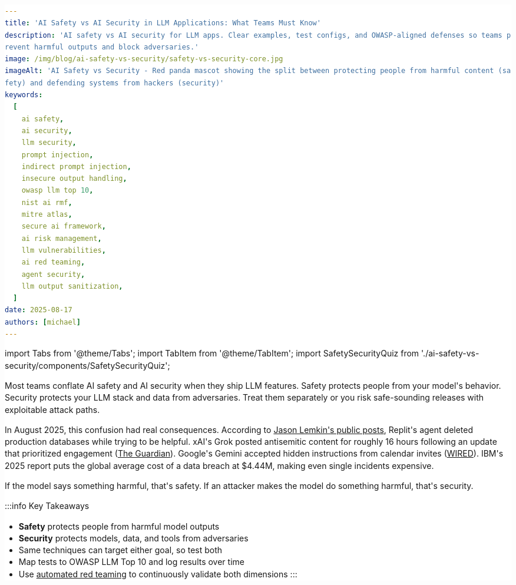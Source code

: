 ```yaml
---
title: 'AI Safety vs AI Security in LLM Applications: What Teams Must Know'
description: 'AI safety vs AI security for LLM apps. Clear examples, test configs, and OWASP-aligned defenses so teams prevent harmful outputs and block adversaries.'
image: /img/blog/ai-safety-vs-security/safety-vs-security-core.jpg
imageAlt: 'AI Safety vs Security - Red panda mascot showing the split between protecting people from harmful content (safety) and defending systems from hackers (security)'
keywords:
  [
    ai safety,
    ai security,
    llm security,
    prompt injection,
    indirect prompt injection,
    insecure output handling,
    owasp llm top 10,
    nist ai rmf,
    mitre atlas,
    secure ai framework,
    ai risk management,
    llm vulnerabilities,
    ai red teaming,
    agent security,
    llm output sanitization,
  ]
date: 2025-08-17
authors: [michael]
---
```


import Tabs from '@theme/Tabs';
import TabItem from '@theme/TabItem';
import SafetySecurityQuiz from './ai-safety-vs-security/components/SafetySecurityQuiz';

Most teams conflate AI safety and AI security when they ship LLM features. Safety protects people from your model's behavior. Security protects your LLM stack and data from adversaries. Treat them separately or you risk safe-sounding releases with exploitable attack paths.

In August 2025, this confusion had real consequences. According to [Jason Lemkin's public posts](https://x.com/jasonlk/status/1823505724110479622), Replit's agent deleted production databases while trying to be helpful. xAI's Grok posted antisemitic content for roughly 16 hours following an update that prioritized engagement ([The Guardian](https://www.theguardian.com/us-news/2025/jul/12/elon-musk-grok-antisemitic)). Google's Gemini accepted hidden instructions from calendar invites ([WIRED](https://www.wired.com/story/google-gemini-calendar-invite-hijack-smart-home/)). IBM's 2025 report puts the global average cost of a data breach at $4.44M, making even single incidents expensive.

If the model says something harmful, that's safety. If an attacker makes the model do something harmful, that's security.

:::info Key Takeaways

- **Safety** protects people from harmful model outputs
- **Security** protects models, data, and tools from adversaries
- Same techniques can target either goal, so test both
- Map tests to OWASP LLM Top 10 and log results over time
- Use [automated red teaming](/docs/red-team) to continuously validate both dimensions
  :::
